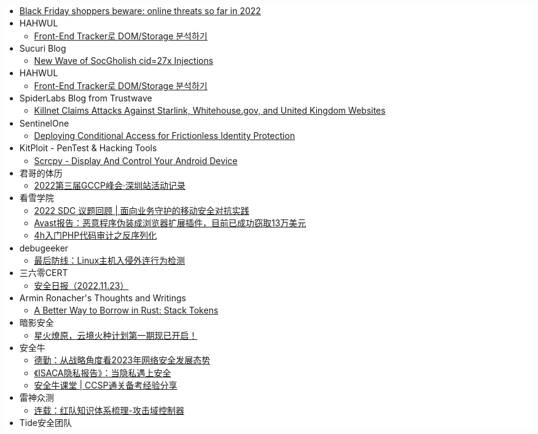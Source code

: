   - [Black Friday shoppers beware: online threats so far in 2022](https://securelist.com/black-friday-report-2022/108042/)
- HAHWUL
  - [Front-End Tracker로 DOM/Storage 분석하기](https://www.hahwul.com/2022/11/23/front-end-tracker/)
- Sucuri Blog
  - [New Wave of SocGholish cid=27x Injections](https://blog.sucuri.net/2022/11/new-wave-of-socgholish-cid27x-injections.html)
- HAHWUL
  - [Front-End Tracker로 DOM/Storage 분석하기](https://www.hahwul.com/2022/11/23/front-end-tracker/)
- SpiderLabs Blog from Trustwave
  - [Killnet Claims Attacks Against Starlink, Whitehouse.gov, and United Kingdom Websites](https://www.trustwave.com/en-us/resources/blogs/spiderlabs-blog/killnet-claims-attacks-against-starlink-whitehousegov-and-united-kingdom-websites/)
- SentinelOne
  - [Deploying Conditional Access for Frictionless Identity Protection](https://www.sentinelone.com/blog/deploying-conditional-access-for-frictionless-identity-protection/)
- KitPloit - PenTest & Hacking Tools
  - [Scrcpy - Display And Control Your Android Device](http://www.kitploit.com/2022/11/scrcpy-display-and-control-your-android.html)
- 君哥的体历
  - [2022第三届GCCP峰会·深圳站活动记录](https://mp.weixin.qq.com/s?__biz=MzI2MjQ1NTA4MA==&mid=2247489137&idx=1&sn=3b534a51dbdadbc32f42544e14ba481e&chksm=ea4bbc36dd3c35200fb5966a75f859d75730957ea0629d275b19a515c31de682abc62d665912&scene=58&subscene=0#rd)
- 看雪学院
  - [2022 SDC 议题回顾 | 面向业务守护的移动安全对抗实践](https://mp.weixin.qq.com/s?__biz=MjM5NTc2MDYxMw==&mid=2458484895&idx=1&sn=54e8594447b68b3d817a5ebf3b59e9d4&chksm=b18eb01586f93903670be7da793934fcb9090ac8f51e018f8e6edcf580fac105aa781bf73dd9&scene=58&subscene=0#rd)
  - [Avast报告：恶意程序伪装成浏览器扩展插件，目前已成功窃取13万美元](https://mp.weixin.qq.com/s?__biz=MjM5NTc2MDYxMw==&mid=2458484895&idx=2&sn=8bfb4c52dba3202727de8e140637410f&chksm=b18eb01586f93903b3cf6e01251f05fe3f37dffc90794481bf9eb4e841b8576b4c804990faf2&scene=58&subscene=0#rd)
  - [4h入门PHP代码审计之反序列化](https://mp.weixin.qq.com/s?__biz=MjM5NTc2MDYxMw==&mid=2458484895&idx=3&sn=26677dbd86c59221bccee0b96cb81f11&chksm=b18eb01586f93903d5a72a8ae08b5119b5233e6a40211815b11a5c593726922e84b20dba09c1&scene=58&subscene=0#rd)
- debugeeker
  - [最后防线：Linux主机入侵外连行为检测](https://mp.weixin.qq.com/s?__biz=MzU4NjY0NTExNA==&mid=2247486804&idx=1&sn=7575cb69ec2476b8179625d7738eb38e&chksm=fdf96641ca8eef57626ad4ddc6b508ed370afd72cab9e4d533419b882263b563e651d46fa295&scene=58&subscene=0#rd)
- 三六零CERT
  - [安全日报（2022.11.23）](https://mp.weixin.qq.com/s?__biz=MzU5MjEzOTM3NA==&mid=2247491599&idx=1&sn=7ad8ca828c1faddd02d20f42154d8336&chksm=fe26e50ec9516c187fe89686e4402ed117b4d75b0aafa982b0f50d578cf004d48b3aebecbd7f&scene=58&subscene=0#rd)
- Armin Ronacher's Thoughts and Writings
  - [A Better Way to Borrow in Rust: Stack Tokens](http://lucumr.pocoo.org/2022/11/23/stack-tokens)
- 暗影安全
  - [星火燎原，云境火种计划第一期现已开启！](https://mp.weixin.qq.com/s?__biz=MzI2MzA3OTgxOA==&mid=2657163588&idx=1&sn=e59a8cf53366b48313b82c852175ad7c&chksm=f1d4eba1c6a362b7b55d7fa600a2cf213788762c112d9d273b4fbbae0b3c89935ad0b96ae5ae&scene=58&subscene=0#rd)
- 安全牛
  - [德勤：从战略角度看2023年网络安全发展态势](https://mp.weixin.qq.com/s?__biz=MjM5Njc3NjM4MA==&mid=2651120321&idx=1&sn=d5db61f0ee4e16b5dfa1c1380c96616f&chksm=bd1452128a63db04b1053717162d6223e49a566d0be609d44858d74372f654deb41e0f92c495&scene=58&subscene=0#rd)
  - [《ISACA隐私报告》：当隐私遇上安全](https://mp.weixin.qq.com/s?__biz=MjM5Njc3NjM4MA==&mid=2651120321&idx=2&sn=f0c720ce3a8faf2f6cf9b8751c38648d&chksm=bd1452128a63db041755217770b35f3e21416ee2afc97389d3900072711e20cbf30a31b755dd&scene=58&subscene=0#rd)
  - [安全牛课堂 | CCSP通关备考经验分享](https://mp.weixin.qq.com/s?__biz=MjM5Njc3NjM4MA==&mid=2651120321&idx=3&sn=e8428cde0466e6ffd0d9084aa2250fc5&chksm=bd1452128a63db041bb81c0b16c19a56a3a7b01903844375494a051c8bf035d28e5947918eff&scene=58&subscene=0#rd)
- 雷神众测
  - [连载：红队知识体系梳理-攻击域控制器](https://mp.weixin.qq.com/s?__biz=MzI0NzEwOTM0MA==&mid=2652500657&idx=1&sn=f1baf73dfc17de92be013d943e4d63a6&chksm=f2585102c52fd814120c1f748cd79f9ea71dc4a62860c25dc93a1377e70ce0841ee8c794c325&scene=58&subscene=0#rd)
- Tide安全团队